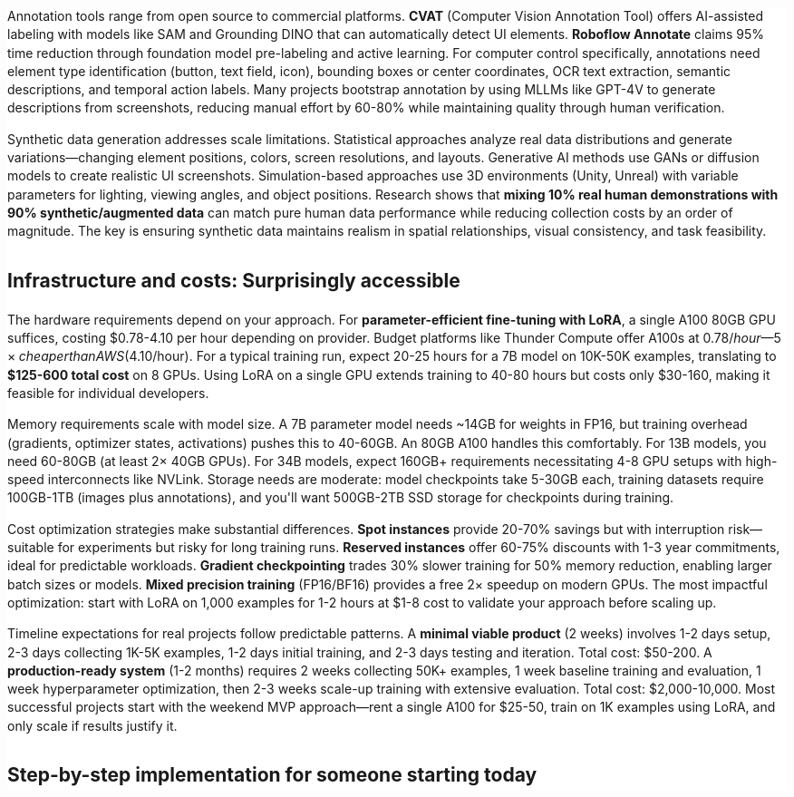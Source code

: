 Annotation tools range from open source to commercial platforms. **CVAT** (Computer Vision Annotation Tool) offers AI-assisted labeling with models like SAM and Grounding DINO that can automatically detect UI elements. **Roboflow Annotate** claims 95% time reduction through foundation model pre-labeling and active learning. For computer control specifically, annotations need element type identification (button, text field, icon), bounding boxes or center coordinates, OCR text extraction, semantic descriptions, and temporal action labels. Many projects bootstrap annotation by using MLLMs like GPT-4V to generate descriptions from screenshots, reducing manual effort by 60-80% while maintaining quality through human verification.

Synthetic data generation addresses scale limitations. Statistical approaches analyze real data distributions and generate variations—changing element positions, colors, screen resolutions, and layouts. Generative AI methods use GANs or diffusion models to create realistic UI screenshots. Simulation-based approaches use 3D environments (Unity, Unreal) with variable parameters for lighting, viewing angles, and object positions. Research shows that **mixing 10% real human demonstrations with 90% synthetic/augmented data** can match pure human data performance while reducing collection costs by an order of magnitude. The key is ensuring synthetic data maintains realism in spatial relationships, visual consistency, and task feasibility.

## Infrastructure and costs: Surprisingly accessible

The hardware requirements depend on your approach. For **parameter-efficient fine-tuning with LoRA**, a single A100 80GB GPU suffices, costing $0.78-4.10 per hour depending on provider. Budget platforms like Thunder Compute offer A100s at $0.78/hour—5× cheaper than AWS ($4.10/hour). For a typical training run, expect 20-25 hours for a 7B model on 10K-50K examples, translating to **$125-600 total cost** on 8 GPUs. Using LoRA on a single GPU extends training to 40-80 hours but costs only $30-160, making it feasible for individual developers.

Memory requirements scale with model size. A 7B parameter model needs ~14GB for weights in FP16, but training overhead (gradients, optimizer states, activations) pushes this to 40-60GB. An 80GB A100 handles this comfortably. For 13B models, you need 60-80GB (at least 2× 40GB GPUs). For 34B models, expect 160GB+ requirements necessitating 4-8 GPU setups with high-speed interconnects like NVLink. Storage needs are moderate: model checkpoints take 5-30GB each, training datasets require 100GB-1TB (images plus annotations), and you'll want 500GB-2TB SSD storage for checkpoints during training.

Cost optimization strategies make substantial differences. **Spot instances** provide 20-70% savings but with interruption risk—suitable for experiments but risky for long training runs. **Reserved instances** offer 60-75% discounts with 1-3 year commitments, ideal for predictable workloads. **Gradient checkpointing** trades 30% slower training for 50% memory reduction, enabling larger batch sizes or models. **Mixed precision training** (FP16/BF16) provides a free 2× speedup on modern GPUs. The most impactful optimization: start with LoRA on 1,000 examples for 1-2 hours at $1-8 cost to validate your approach before scaling up.

Timeline expectations for real projects follow predictable patterns. A **minimal viable product** (2 weeks) involves 1-2 days setup, 2-3 days collecting 1K-5K examples, 1-2 days initial training, and 2-3 days testing and iteration. Total cost: $50-200. A **production-ready system** (1-2 months) requires 2 weeks collecting 50K+ examples, 1 week baseline training and evaluation, 1 week hyperparameter optimization, then 2-3 weeks scale-up training with extensive evaluation. Total cost: $2,000-10,000. Most successful projects start with the weekend MVP approach—rent a single A100 for $25-50, train on 1K examples using LoRA, and only scale if results justify it.

## Step-by-step implementation for someone starting today
